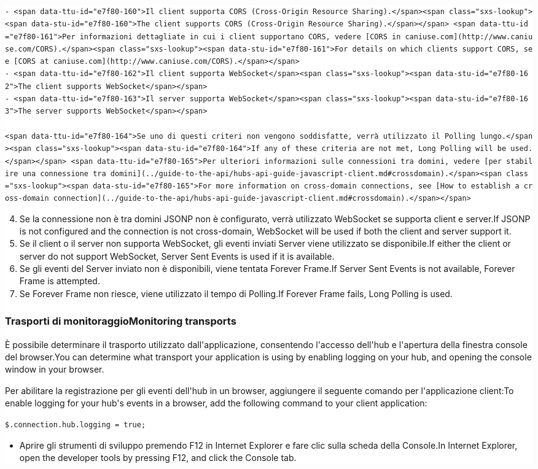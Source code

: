     - <span data-ttu-id="e7f80-160">Il client supporta CORS (Cross-Origin Resource Sharing).</span><span class="sxs-lookup"><span data-stu-id="e7f80-160">The client supports CORS (Cross-Origin Resource Sharing).</span></span> <span data-ttu-id="e7f80-161">Per informazioni dettagliate in cui i client supportano CORS, vedere [CORS in caniuse.com](http://www.caniuse.com/CORS).</span><span class="sxs-lookup"><span data-stu-id="e7f80-161">For details on which clients support CORS, see [CORS at caniuse.com](http://www.caniuse.com/CORS).</span></span>
    - <span data-ttu-id="e7f80-162">Il client supporta WebSocket</span><span class="sxs-lookup"><span data-stu-id="e7f80-162">The client supports WebSocket</span></span>
    - <span data-ttu-id="e7f80-163">Il server supporta WebSocket</span><span class="sxs-lookup"><span data-stu-id="e7f80-163">The server supports WebSocket</span></span>

    <span data-ttu-id="e7f80-164">Se uno di questi criteri non vengono soddisfatte, verrà utilizzato il Polling lungo.</span><span class="sxs-lookup"><span data-stu-id="e7f80-164">If any of these criteria are not met, Long Polling will be used.</span></span> <span data-ttu-id="e7f80-165">Per ulteriori informazioni sulle connessioni tra domini, vedere [per stabilire una connessione tra domini](../guide-to-the-api/hubs-api-guide-javascript-client.md#crossdomain).</span><span class="sxs-lookup"><span data-stu-id="e7f80-165">For more information on cross-domain connections, see [How to establish a cross-domain connection](../guide-to-the-api/hubs-api-guide-javascript-client.md#crossdomain).</span></span>
4. <span data-ttu-id="e7f80-166">Se la connessione non è tra domini JSONP non è configurato, verrà utilizzato WebSocket se supporta client e server.</span><span class="sxs-lookup"><span data-stu-id="e7f80-166">If JSONP is not configured and the connection is not cross-domain, WebSocket will be used if both the client and server support it.</span></span>
5. <span data-ttu-id="e7f80-167">Se il client o il server non supporta WebSocket, gli eventi inviati Server viene utilizzato se disponibile.</span><span class="sxs-lookup"><span data-stu-id="e7f80-167">If either the client or server do not support WebSocket, Server Sent Events is used if it is available.</span></span>
6. <span data-ttu-id="e7f80-168">Se gli eventi del Server inviato non è disponibili, viene tentata Forever Frame.</span><span class="sxs-lookup"><span data-stu-id="e7f80-168">If Server Sent Events is not available, Forever Frame is attempted.</span></span>
7. <span data-ttu-id="e7f80-169">Se Forever Frame non riesce, viene utilizzato il tempo di Polling.</span><span class="sxs-lookup"><span data-stu-id="e7f80-169">If Forever Frame fails, Long Polling is used.</span></span>

<a id="MonitoringTransports"></a>
### <a name="monitoring-transports"></a><span data-ttu-id="e7f80-170">Trasporti di monitoraggio</span><span class="sxs-lookup"><span data-stu-id="e7f80-170">Monitoring transports</span></span>

<span data-ttu-id="e7f80-171">È possibile determinare il trasporto utilizzato dall'applicazione, consentendo l'accesso dell'hub e l'apertura della finestra console del browser.</span><span class="sxs-lookup"><span data-stu-id="e7f80-171">You can determine what transport your application is using by enabling logging on your hub, and opening the console window in your browser.</span></span>

<span data-ttu-id="e7f80-172">Per abilitare la registrazione per gli eventi dell'hub in un browser, aggiungere il seguente comando per l'applicazione client:</span><span class="sxs-lookup"><span data-stu-id="e7f80-172">To enable logging for your hub's events in a browser, add the following command to your client application:</span></span>

`$.connection.hub.logging = true;`

- <span data-ttu-id="e7f80-173">Aprire gli strumenti di sviluppo premendo F12 in Internet Explorer e fare clic sulla scheda della Console.</span><span class="sxs-lookup"><span data-stu-id="e7f80-173">In Internet Explorer, open the developer tools by pressing F12, and click the Console tab.</span></span>
